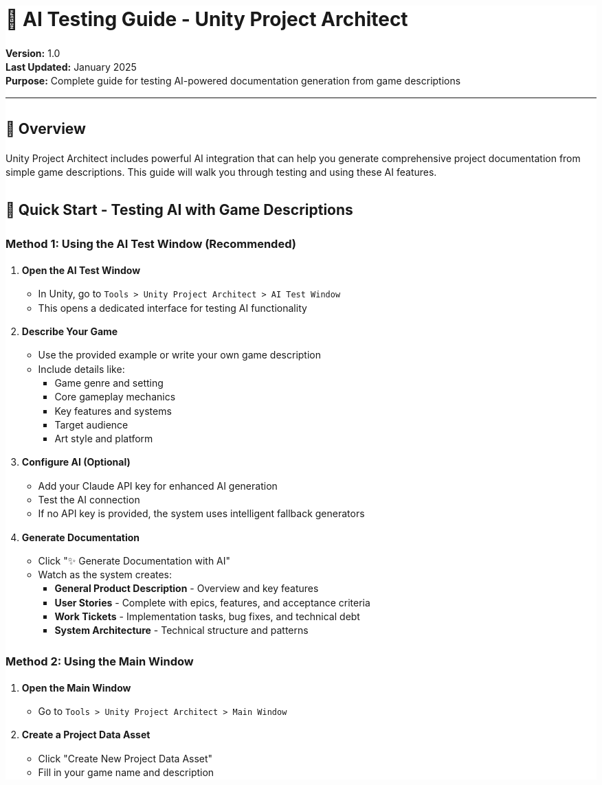 # 🤖 AI Testing Guide - Unity Project Architect

**Version:** 1.0  
**Last Updated:** January 2025  
**Purpose:** Complete guide for testing AI-powered documentation generation from game descriptions

---

## 🎯 **Overview**

Unity Project Architect includes powerful AI integration that can help you generate comprehensive project documentation from simple game descriptions. This guide will walk you through testing and using these AI features.

## 🚀 **Quick Start - Testing AI with Game Descriptions**

### **Method 1: Using the AI Test Window (Recommended)**

1. **Open the AI Test Window**
   - In Unity, go to `Tools > Unity Project Architect > AI Test Window`
   - This opens a dedicated interface for testing AI functionality

2. **Describe Your Game**
   - Use the provided example or write your own game description
   - Include details like:
     - Game genre and setting
     - Core gameplay mechanics  
     - Key features and systems
     - Target audience
     - Art style and platform

3. **Configure AI (Optional)**
   - Add your Claude API key for enhanced AI generation
   - Test the AI connection
   - If no API key is provided, the system uses intelligent fallback generators

4. **Generate Documentation**
   - Click "✨ Generate Documentation with AI"
   - Watch as the system creates:
     - **General Product Description** - Overview and key features
     - **User Stories** - Complete with epics, features, and acceptance criteria
     - **Work Tickets** - Implementation tasks, bug fixes, and technical debt
     - **System Architecture** - Technical structure and patterns

### **Method 2: Using the Main Window**

1. **Open the Main Window**
   - Go to `Tools > Unity Project Architect > Main Window`

2. **Create a Project Data Asset**
   - Click "Create New Project Data Asset"
   - Fill in your game name and description
